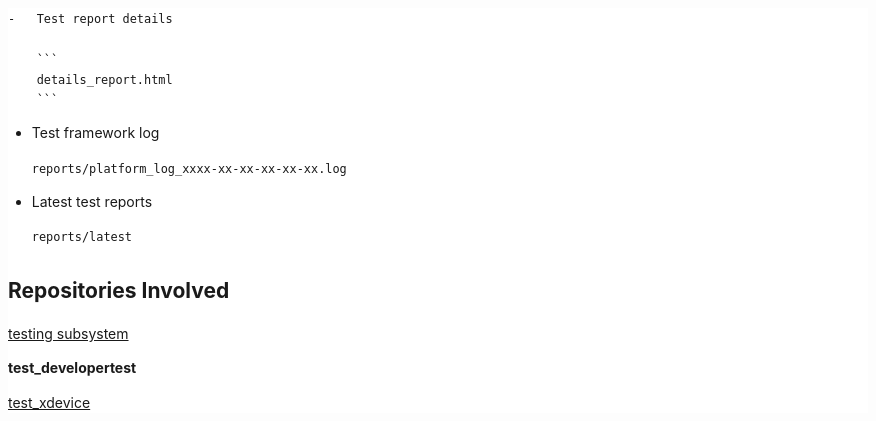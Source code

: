     -   Test report details

        ```
        details_report.html
        ```


-   Test framework log

    ```
    reports/platform_log_xxxx-xx-xx-xx-xx-xx.log
    ```

-   Latest test reports

    ```
    reports/latest
    ```


## Repositories Involved<a name="section6299103515474"></a>

[testing subsystem](https://gitee.com/openharmony/docs/blob/master/en/readme/testing-subsystem.md)

**test\_developertest**

[test\_xdevice](https://gitee.com/openharmony/test_xdevice/blob/master/README.md)
